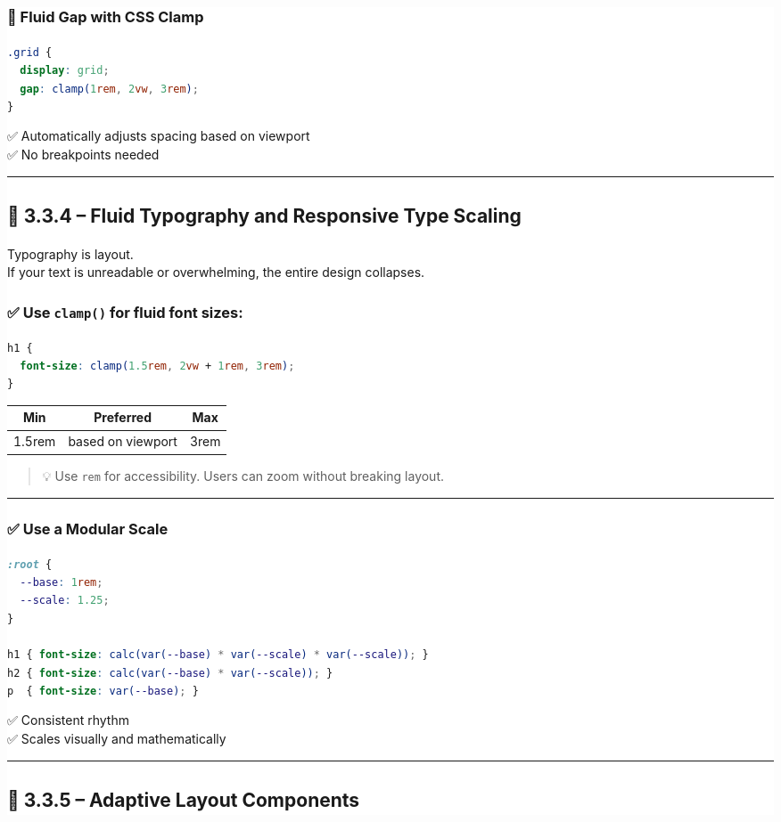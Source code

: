 
### 🔹 Fluid Gap with CSS Clamp

```css
.grid {
  display: grid;
  gap: clamp(1rem, 2vw, 3rem);
}
```

✅ Automatically adjusts spacing based on viewport  
✅ No breakpoints needed

---

## 🔷 3.3.4 – Fluid Typography and Responsive Type Scaling

Typography is layout.  
If your text is unreadable or overwhelming, the entire design collapses.

### ✅ Use `clamp()` for fluid font sizes:

```css
h1 {
  font-size: clamp(1.5rem, 2vw + 1rem, 3rem);
}
```

|Min|Preferred|Max|
|---|---|---|
|1.5rem|based on viewport|3rem|

> 💡 Use `rem` for accessibility. Users can zoom without breaking layout.

---

### ✅ Use a Modular Scale

```css
:root {
  --base: 1rem;
  --scale: 1.25;
}

h1 { font-size: calc(var(--base) * var(--scale) * var(--scale)); }
h2 { font-size: calc(var(--base) * var(--scale)); }
p  { font-size: var(--base); }
```

✅ Consistent rhythm  
✅ Scales visually and mathematically

---

## 🔷 3.3.5 – Adaptive Layout Components
